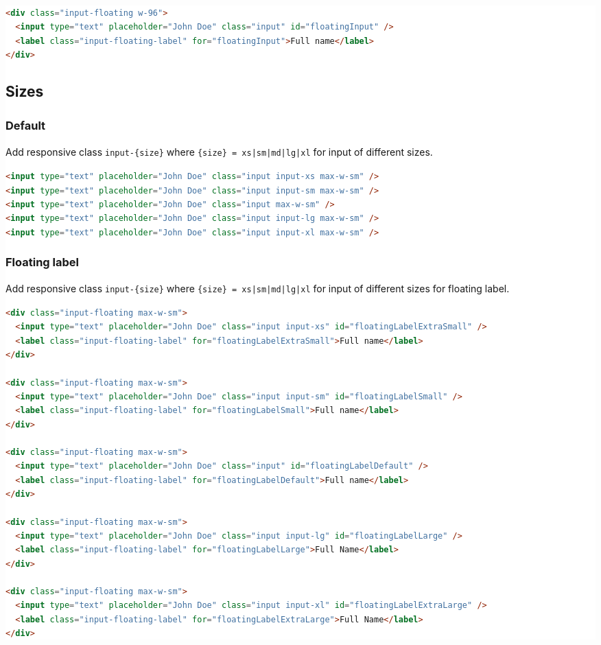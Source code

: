 ```html
<div class="input-floating w-96">
  <input type="text" placeholder="John Doe" class="input" id="floatingInput" />
  <label class="input-floating-label" for="floatingInput">Full name</label>
</div>
```




## Sizes



### Default

Add responsive class `input-{size}` where `{size} = xs|sm|md|lg|xl` for input of different sizes.

```html
<input type="text" placeholder="John Doe" class="input input-xs max-w-sm" />
<input type="text" placeholder="John Doe" class="input input-sm max-w-sm" />
<input type="text" placeholder="John Doe" class="input max-w-sm" />
<input type="text" placeholder="John Doe" class="input input-lg max-w-sm" />
<input type="text" placeholder="John Doe" class="input input-xl max-w-sm" />
```



### Floating label

Add responsive class `input-{size}` where `{size} = xs|sm|md|lg|xl` for input of different sizes for floating label.

```html
<div class="input-floating max-w-sm">
  <input type="text" placeholder="John Doe" class="input input-xs" id="floatingLabelExtraSmall" />
  <label class="input-floating-label" for="floatingLabelExtraSmall">Full name</label>
</div>

<div class="input-floating max-w-sm">
  <input type="text" placeholder="John Doe" class="input input-sm" id="floatingLabelSmall" />
  <label class="input-floating-label" for="floatingLabelSmall">Full name</label>
</div>

<div class="input-floating max-w-sm">
  <input type="text" placeholder="John Doe" class="input" id="floatingLabelDefault" />
  <label class="input-floating-label" for="floatingLabelDefault">Full name</label>
</div>

<div class="input-floating max-w-sm">
  <input type="text" placeholder="John Doe" class="input input-lg" id="floatingLabelLarge" />
  <label class="input-floating-label" for="floatingLabelLarge">Full Name</label>
</div>

<div class="input-floating max-w-sm">
  <input type="text" placeholder="John Doe" class="input input-xl" id="floatingLabelExtraLarge" />
  <label class="input-floating-label" for="floatingLabelExtraLarge">Full Name</label>
</div>
```
